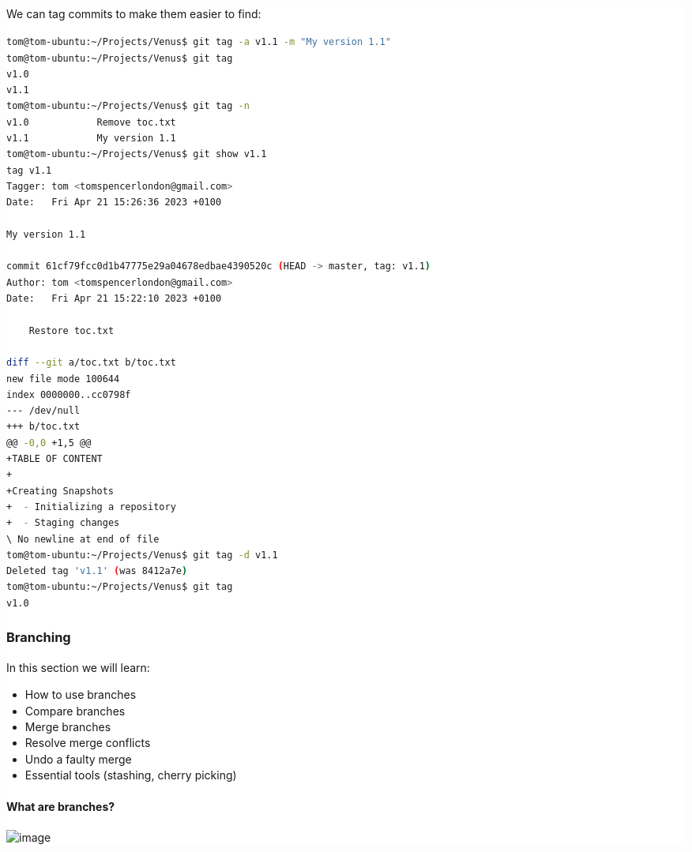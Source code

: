 We can tag commits to make them easier to find:
```bash
tom@tom-ubuntu:~/Projects/Venus$ git tag -a v1.1 -m "My version 1.1"
tom@tom-ubuntu:~/Projects/Venus$ git tag
v1.0
v1.1
tom@tom-ubuntu:~/Projects/Venus$ git tag -n
v1.0            Remove toc.txt
v1.1            My version 1.1
tom@tom-ubuntu:~/Projects/Venus$ git show v1.1
tag v1.1
Tagger: tom <tomspencerlondon@gmail.com>
Date:   Fri Apr 21 15:26:36 2023 +0100

My version 1.1

commit 61cf79fcc0d1b47775e29a04678edbae4390520c (HEAD -> master, tag: v1.1)
Author: tom <tomspencerlondon@gmail.com>
Date:   Fri Apr 21 15:22:10 2023 +0100

    Restore toc.txt

diff --git a/toc.txt b/toc.txt
new file mode 100644
index 0000000..cc0798f
--- /dev/null
+++ b/toc.txt
@@ -0,0 +1,5 @@
+TABLE OF CONTENT
+
+Creating Snapshots
+  - Initializing a repository
+  - Staging changes
\ No newline at end of file
tom@tom-ubuntu:~/Projects/Venus$ git tag -d v1.1
Deleted tag 'v1.1' (was 8412a7e)
tom@tom-ubuntu:~/Projects/Venus$ git tag
v1.0

```


### Branching
In this section we will learn:
- How to use branches
- Compare branches
- Merge branches
- Resolve merge conflicts
- Undo a faulty merge
- Essential tools (stashing, cherry picking)

#### What are branches?
![image](https://user-images.githubusercontent.com/27693622/233728158-a0e0d85b-c193-4d8e-969d-b34ba00de74f.png)
